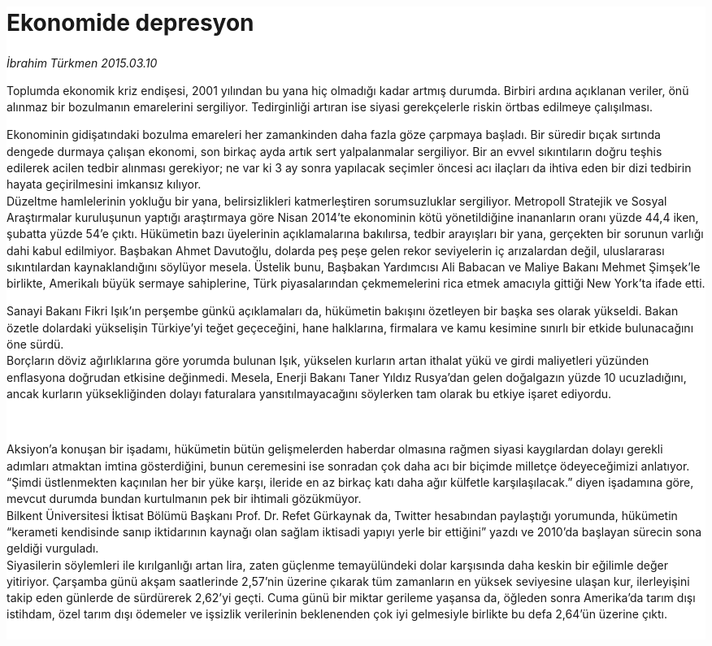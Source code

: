 # Ekonomide depresyon

*İbrahim Türkmen 2015.03.10*

<div class="pNewsDetailMainContent" itemprop="articleBody">
 <p>
  Toplumda ekonomik kriz endişesi, 2001 yılından bu yana hiç olmadığı kadar artmış durumda. Birbiri ardına açıklanan veriler, önü alınmaz bir bozulmanın emarelerini sergiliyor. Tedirginliği artıran ise siyasi gerekçelerle riskin örtbas edilmeye çalışılması.
 </p>
 <p>
  Ekonominin gidişatındaki bozulma emareleri her zamankinden daha fazla göze çarpmaya başladı. Bir süredir bıçak sırtında dengede durmaya çalışan ekonomi, son birkaç ayda artık sert yalpalanmalar sergiliyor. Bir an evvel sıkıntıların doğru teşhis edilerek acilen tedbir alınması gerekiyor; ne var ki 3 ay sonra yapılacak seçimler öncesi acı ilaçları da ihtiva eden bir dizi tedbirin hayata geçirilmesini imkansız kılıyor.
  <br>
   Düzeltme hamlelerinin yokluğu bir yana, belirsizlikleri katmerleştiren sorumsuzluklar sergiliyor. Metropoll Stratejik ve Sosyal Araştırmalar kuruluşunun yaptığı araştırmaya göre Nisan 2014’te ekonominin kötü yönetildiğine inananların oranı yüzde 44,4 iken, şubatta yüzde 54’e çıktı. Hükümetin bazı üyelerinin açıklamalarına bakılırsa, tedbir arayışları bir yana, gerçekten bir sorunun varlığı dahi kabul edilmiyor. Başbakan Ahmet Davutoğlu, dolarda peş peşe gelen rekor seviyelerin iç arızalardan değil, uluslararası sıkıntılardan kaynaklandığını söylüyor mesela. Üstelik bunu, Başbakan Yardımcısı Ali Babacan ve Maliye Bakanı Mehmet Şimşek’le birlikte, Amerikalı büyük sermaye sahiplerine, Türk piyasalarından çekmemelerini rica etmek amacıyla gittiği New York’ta ifade etti.
  </br>
 </p>
 <p>
  Sanayi Bakanı Fikri Işık’ın perşembe günkü açıklamaları da, hükümetin bakışını özetleyen bir başka ses olarak yükseldi. Bakan özetle dolardaki yükselişin Türkiye’yi teğet geçeceğini, hane halklarına, firmalara ve kamu kesimine sınırlı bir etkide bulunacağını öne sürdü.
  <br>
   Borçların döviz ağırlıklarına göre yorumda bulunan Işık, yükselen kurların artan ithalat yükü ve girdi maliyetleri yüzünden enflasyona doğrudan etkisine değinmedi. Mesela, Enerji Bakanı Taner Yıldız Rusya’dan gelen doğalgazın yüzde 10 ucuzladığını, ancak kurların yüksekliğinden dolayı faturalara yansıtılmayacağını söylerken tam olarak bu etkiye işaret ediyordu.
  </br>
 </p>
 <p>
  <img alt="" src="/web/20150706103915im_/http://www.aksiyon.com.tr/ust-manset/ http:/medya.aksiyon.com.tr/aksiyon/2015/03/10/566074.jpg "/>
 </p>
 <p>
  Aksiyon’a konuşan bir işadamı, hükümetin bütün gelişmelerden haberdar olmasına rağmen siyasi kaygılardan dolayı gerekli adımları atmaktan imtina gösterdiğini, bunun ceremesini ise sonradan çok daha acı bir biçimde milletçe ödeyeceğimizi anlatıyor. “Şimdi üstlenmekten kaçınılan her bir yüke karşı, ileride en az birkaç katı daha ağır külfetle karşılaşılacak.” diyen işadamına göre, mevcut durumda bundan kurtulmanın pek bir ihtimali gözükmüyor.
  <br>
   Bilkent Üniversitesi İktisat Bölümü Başkanı Prof. Dr. Refet Gürkaynak da, Twitter hesabından paylaştığı yorumunda, hükümetin “kerameti kendisinde sanıp iktidarının kaynağı olan sağlam iktisadi yapıyı yerle bir ettiğini” yazdı ve 2010’da başlayan sürecin sona geldiği vurguladı.
   <br>
    Siyasilerin söylemleri ile kırılganlığı artan lira, zaten güçlenme temayülündeki dolar karşısında daha keskin bir eğilimle değer yitiriyor. Çarşamba günü akşam saatlerinde 2,57’nin üzerine çıkarak tüm zamanların en yüksek seviyesine ulaşan kur, ilerleyişini takip eden günlerde de sürdürerek 2,62’yi geçti. Cuma günü bir miktar gerileme yaşansa da, öğleden sonra Amerika’da tarım dışı istihdam, özel tarım dışı ödemeler ve işsizlik verilerinin beklenenden çok iyi gelmesiyle birlikte bu defa 2,64’ün üzerine çıktı.
   </br>
  </br>
 </p>
 <p>